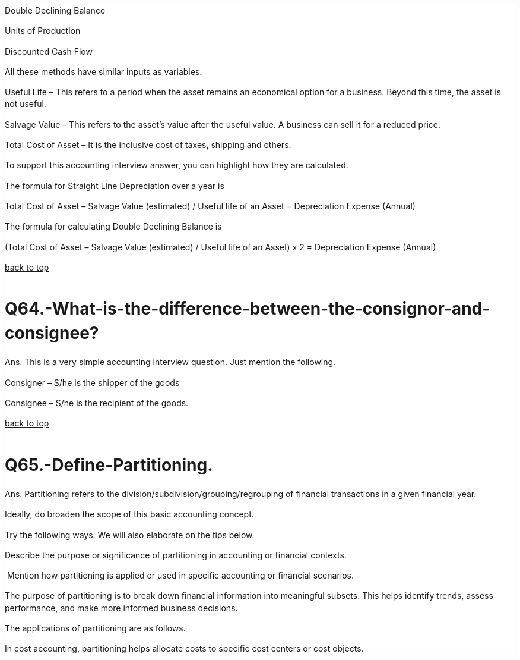 Double Declining Balance

Units of Production

Discounted Cash Flow

All these methods have similar inputs as variables.

Useful Life – This refers to a period when the asset remains an economical option for a business. Beyond this time, the asset is not useful.

Salvage Value – This refers to the asset’s value after the useful value. A business can sell it for a reduced price.

Total Cost of Asset – It is the inclusive cost of taxes, shipping and others.

To support this accounting interview answer, you can highlight how they are calculated.

The formula for Straight Line Depreciation over a year is

Total Cost of Asset – Salvage Value (estimated) / Useful life of an Asset = Depreciation Expense (Annual)

The formula for calculating Double Declining Balance is

(Total Cost of Asset – Salvage Value (estimated) / Useful life of an Asset) x 2 = Depreciation Expense (Annual)

[back to top](#back-to-top)          

# Q64.-What-is-the-difference-between-the-consignor-and-consignee?     

Ans. This is a very simple accounting interview question. Just mention the following.

Consigner – S/he is the shipper of the goods

Consignee – S/he is the recipient of the goods.

[back to top](#back-to-top)          

# Q65.-Define-Partitioning.          

Ans. Partitioning refers to the division/subdivision/grouping/regrouping of financial transactions in a given financial year.

Ideally, do broaden the scope of this basic accounting concept.

Try the following ways. We will also elaborate on the tips below.

Describe the purpose or significance of partitioning in accounting or financial contexts.

 Mention how partitioning is applied or used in specific accounting or financial scenarios.

The purpose of partitioning is to break down financial information into meaningful subsets. This helps identify trends, assess performance, and make more informed business decisions.

The applications of partitioning are as follows.

In cost accounting, partitioning helps allocate costs to specific cost centers or cost objects.
